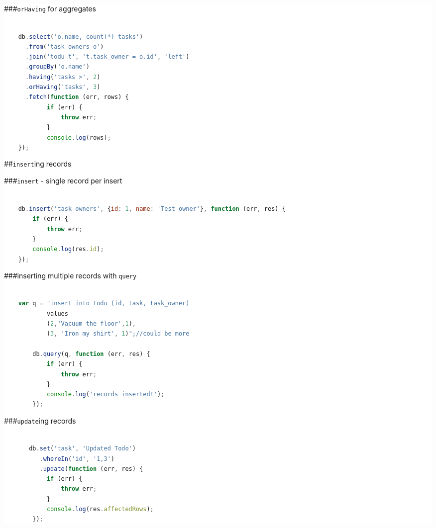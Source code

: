 ###`orHaving` for aggregates

```javascript

    db.select('o.name, count(*) tasks')
      .from('task_owners o')
      .join('todu t', 't.task_owner = o.id', 'left')
      .groupBy('o.name')
      .having('tasks >', 2)
      .orHaving('tasks', 3)
      .fetch(function (err, rows) {
            if (err) {
                throw err;
            }
            console.log(rows);
    });
```

##`insert`ing records

###`insert` - single record per insert

```javascript

    db.insert('task_owners', {id: 1, name: 'Test owner'}, function (err, res) {
        if (err) {
            throw err;
        }
        console.log(res.id);
    });
```

###inserting multiple records with `query`

```javascript

    var q = "insert into todu (id, task, task_owner)
            values
            (2,'Vacuum the floor',1),
            (3, 'Iron my shirt', 1)";//could be more

        db.query(q, function (err, res) {
            if (err) {
                throw err;
            }
            console.log('records inserted!');
        });
```



###`update`ing records

```javascript

       db.set('task', 'Updated Todo')
          .whereIn('id', '1,3')
          .update(function (err, res) {
            if (err) {
                throw err;
            }
            console.log(res.affectedRows);
        });
```
